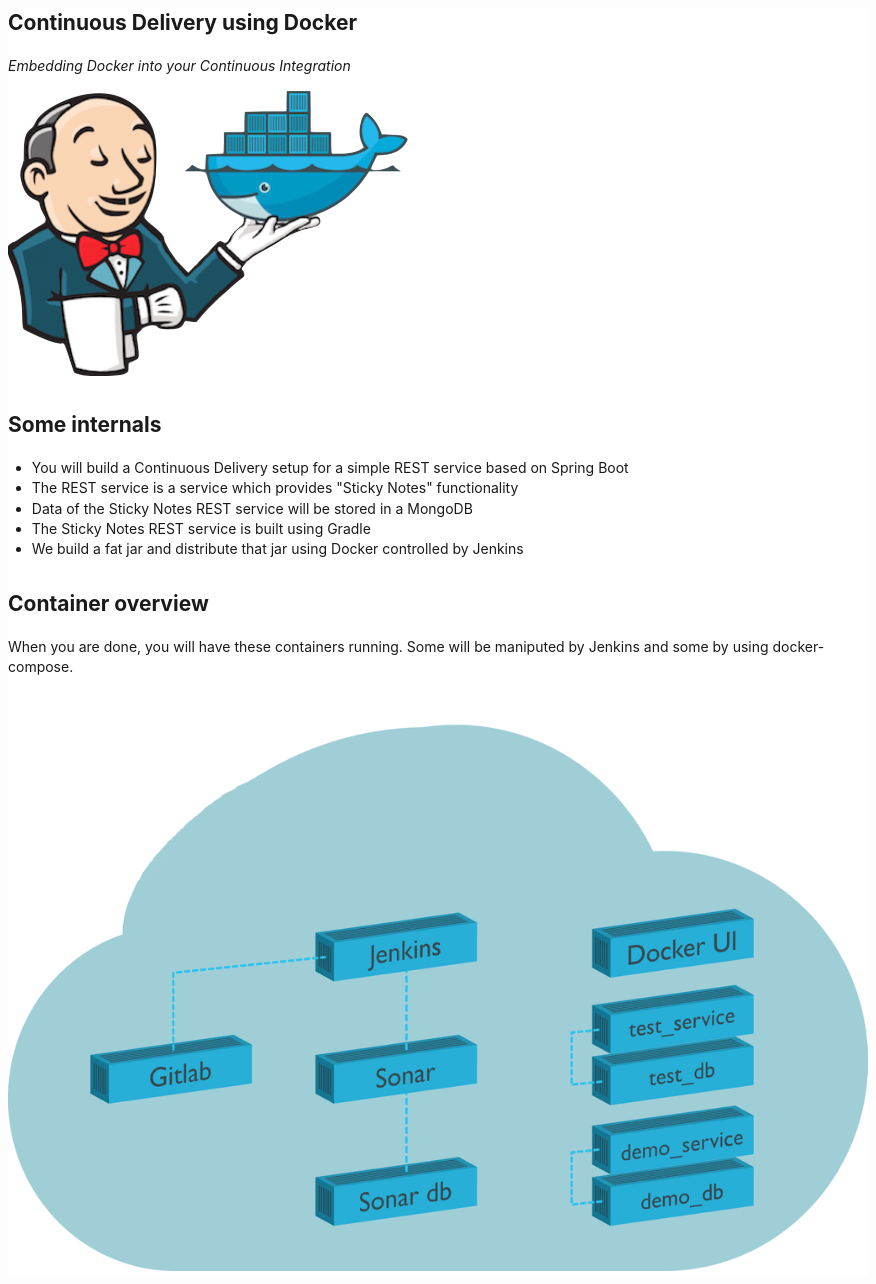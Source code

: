 ## Continuous Delivery using Docker
*Embedding Docker into your Continuous Integration*

![jenkins-docker](images/docker-jenkins.png)


## Some internals
- You will build a Continuous Delivery setup for a simple REST service based on Spring Boot
- The REST service is a service which provides "Sticky Notes" functionality
- Data of the Sticky Notes REST service will be stored in a MongoDB
- The Sticky Notes REST service is built using Gradle
- We build a fat jar and distribute that jar using Docker controlled by Jenkins


## Container overview
When you are done, you will have these containers running. Some will be maniputed by Jenkins and some by using docker-compose.
 
![pipeline](images/container-overview-ci-all.png)